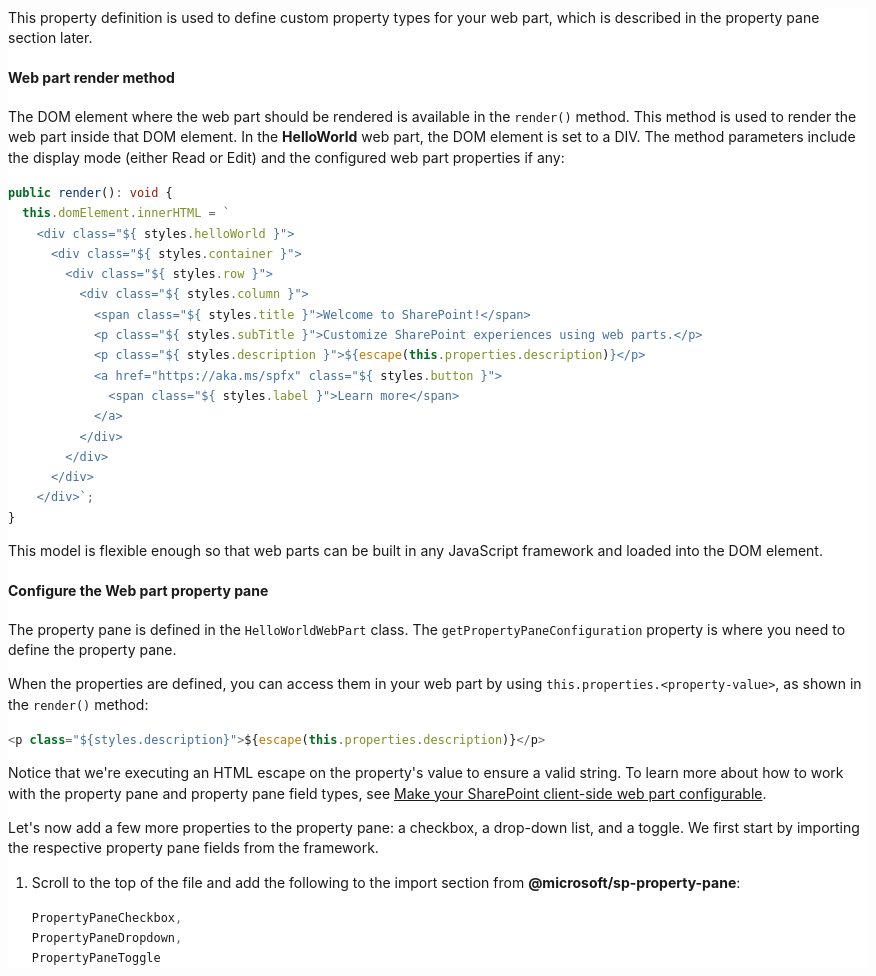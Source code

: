 This property definition is used to define custom property types for your web part, which is described in the property pane section later.

#### Web part render method

The DOM element where the web part should be rendered is available in the `render()` method. This method is used to render the web part inside that DOM element. In the **HelloWorld** web part, the DOM element is set to a DIV. The method parameters include the display mode (either Read or Edit) and the configured web part properties if any:

```typescript
public render(): void {
  this.domElement.innerHTML = `
    <div class="${ styles.helloWorld }">
      <div class="${ styles.container }">
        <div class="${ styles.row }">
          <div class="${ styles.column }">
            <span class="${ styles.title }">Welcome to SharePoint!</span>
            <p class="${ styles.subTitle }">Customize SharePoint experiences using web parts.</p>
            <p class="${ styles.description }">${escape(this.properties.description)}</p>
            <a href="https://aka.ms/spfx" class="${ styles.button }">
              <span class="${ styles.label }">Learn more</span>
            </a>
          </div>
        </div>
      </div>
    </div>`;
}
```

This model is flexible enough so that web parts can be built in any JavaScript framework and loaded into the DOM element.

#### Configure the Web part property pane

The property pane is defined in the `HelloWorldWebPart` class. The `getPropertyPaneConfiguration` property is where you need to define the property pane.

When the properties are defined, you can access them in your web part by using `this.properties.<property-value>`, as shown in the `render()` method:

```typescript
<p class="${styles.description}">${escape(this.properties.description)}</p>
```

Notice that we're executing an HTML escape on the property's value to ensure a valid string. To learn more about how to work with the property pane and property pane field types, see [Make your SharePoint client-side web part configurable](../basics/integrate-with-property-pane.md).

Let's now add a few more properties to the property pane: a checkbox, a drop-down list, and a toggle. We first start by importing the respective property pane fields from the framework.

1. Scroll to the top of the file and add the following to the import section from **\@microsoft/sp-property-pane**:

    ```typescript
    PropertyPaneCheckbox,
    PropertyPaneDropdown,
    PropertyPaneToggle
    ```
